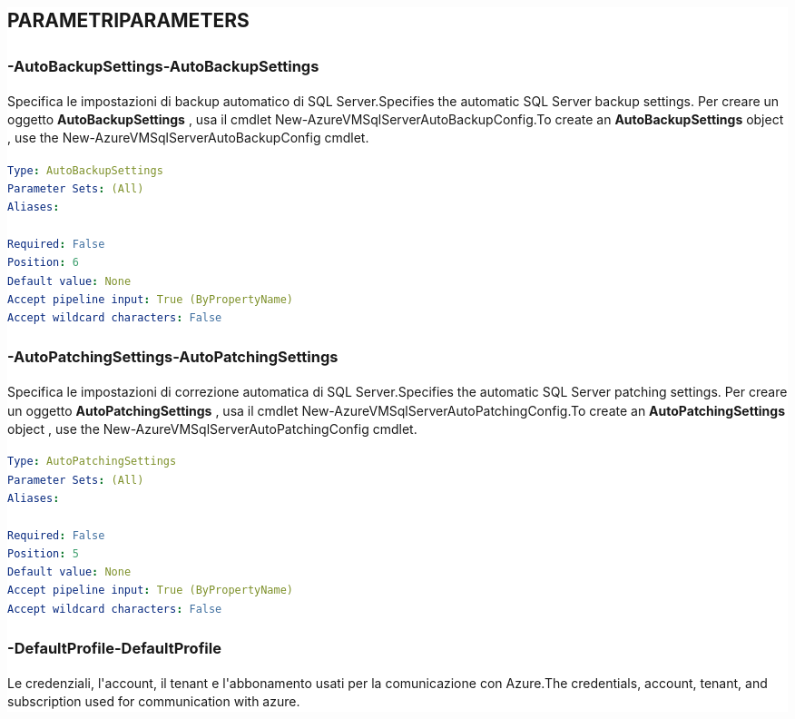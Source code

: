 ## <span data-ttu-id="8b83b-127">PARAMETRI</span><span class="sxs-lookup"><span data-stu-id="8b83b-127">PARAMETERS</span></span>

### <span data-ttu-id="8b83b-128">-AutoBackupSettings</span><span class="sxs-lookup"><span data-stu-id="8b83b-128">-AutoBackupSettings</span></span>
<span data-ttu-id="8b83b-129">Specifica le impostazioni di backup automatico di SQL Server.</span><span class="sxs-lookup"><span data-stu-id="8b83b-129">Specifies the automatic SQL Server backup settings.</span></span>
<span data-ttu-id="8b83b-130">Per creare un oggetto **AutoBackupSettings** , usa il cmdlet New-AzureVMSqlServerAutoBackupConfig.</span><span class="sxs-lookup"><span data-stu-id="8b83b-130">To create an **AutoBackupSettings** object , use the New-AzureVMSqlServerAutoBackupConfig cmdlet.</span></span>

```yaml
Type: AutoBackupSettings
Parameter Sets: (All)
Aliases: 

Required: False
Position: 6
Default value: None
Accept pipeline input: True (ByPropertyName)
Accept wildcard characters: False
```

### <span data-ttu-id="8b83b-131">-AutoPatchingSettings</span><span class="sxs-lookup"><span data-stu-id="8b83b-131">-AutoPatchingSettings</span></span>
<span data-ttu-id="8b83b-132">Specifica le impostazioni di correzione automatica di SQL Server.</span><span class="sxs-lookup"><span data-stu-id="8b83b-132">Specifies the automatic SQL Server patching settings.</span></span>
<span data-ttu-id="8b83b-133">Per creare un oggetto **AutoPatchingSettings** , usa il cmdlet New-AzureVMSqlServerAutoPatchingConfig.</span><span class="sxs-lookup"><span data-stu-id="8b83b-133">To create an **AutoPatchingSettings** object , use the New-AzureVMSqlServerAutoPatchingConfig cmdlet.</span></span>

```yaml
Type: AutoPatchingSettings
Parameter Sets: (All)
Aliases: 

Required: False
Position: 5
Default value: None
Accept pipeline input: True (ByPropertyName)
Accept wildcard characters: False
```

### <span data-ttu-id="8b83b-134">-DefaultProfile</span><span class="sxs-lookup"><span data-stu-id="8b83b-134">-DefaultProfile</span></span>
<span data-ttu-id="8b83b-135">Le credenziali, l'account, il tenant e l'abbonamento usati per la comunicazione con Azure.</span><span class="sxs-lookup"><span data-stu-id="8b83b-135">The credentials, account, tenant, and subscription used for communication with azure.</span></span>
